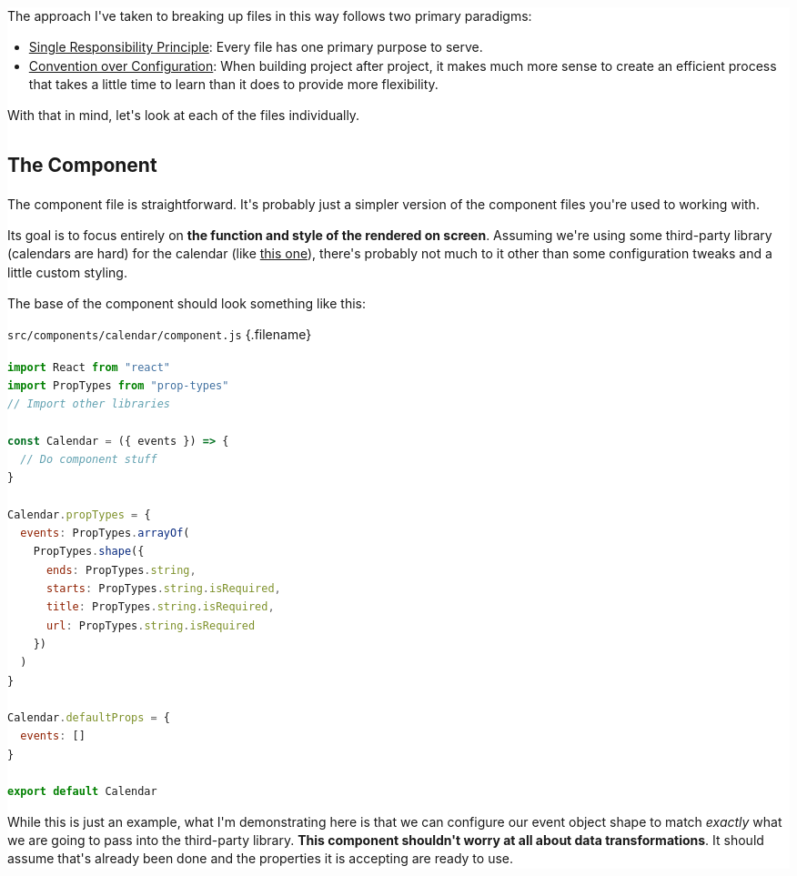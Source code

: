 The approach I've taken to breaking up files in this way follows two primary paradigms:

- [Single Responsibility Principle](/blog/wtf-is-single-responsibility-principle/): Every file has one primary purpose to serve.
- [Convention over Configuration](/blog/increase-developer-efficiency-by-establishing-conventions/): When building project after project, it makes much more sense to create an efficient process that takes a little time to learn than it does to provide more flexibility.

With that in mind, let's look at each of the files individually.

## The Component

The component file is straightforward. It's probably just a simpler version of the component files you're used to working with.

Its goal is to focus entirely on **the function and style of the rendered on screen**. Assuming we're using some third-party library (calendars are hard) for the calendar (like [this one](http://jquense.github.io/react-big-calendar/examples/index)), there's probably not much to it other than some configuration tweaks and a little custom styling.

The base of the component should look something like this:

`src/components/calendar/component.js` {.filename}

```jsx
import React from "react"
import PropTypes from "prop-types"
// Import other libraries

const Calendar = ({ events }) => {
  // Do component stuff
}

Calendar.propTypes = {
  events: PropTypes.arrayOf(
    PropTypes.shape({
      ends: PropTypes.string,
      starts: PropTypes.string.isRequired,
      title: PropTypes.string.isRequired,
      url: PropTypes.string.isRequired
    })
  )
}

Calendar.defaultProps = {
  events: []
}

export default Calendar
```

While this is just an example, what I'm demonstrating here is that we can configure our event object shape to match _exactly_ what we are going to pass into the third-party library. **This component shouldn't worry at all about data transformations**. It should assume that's already been done and the properties it is accepting are ready to use.
